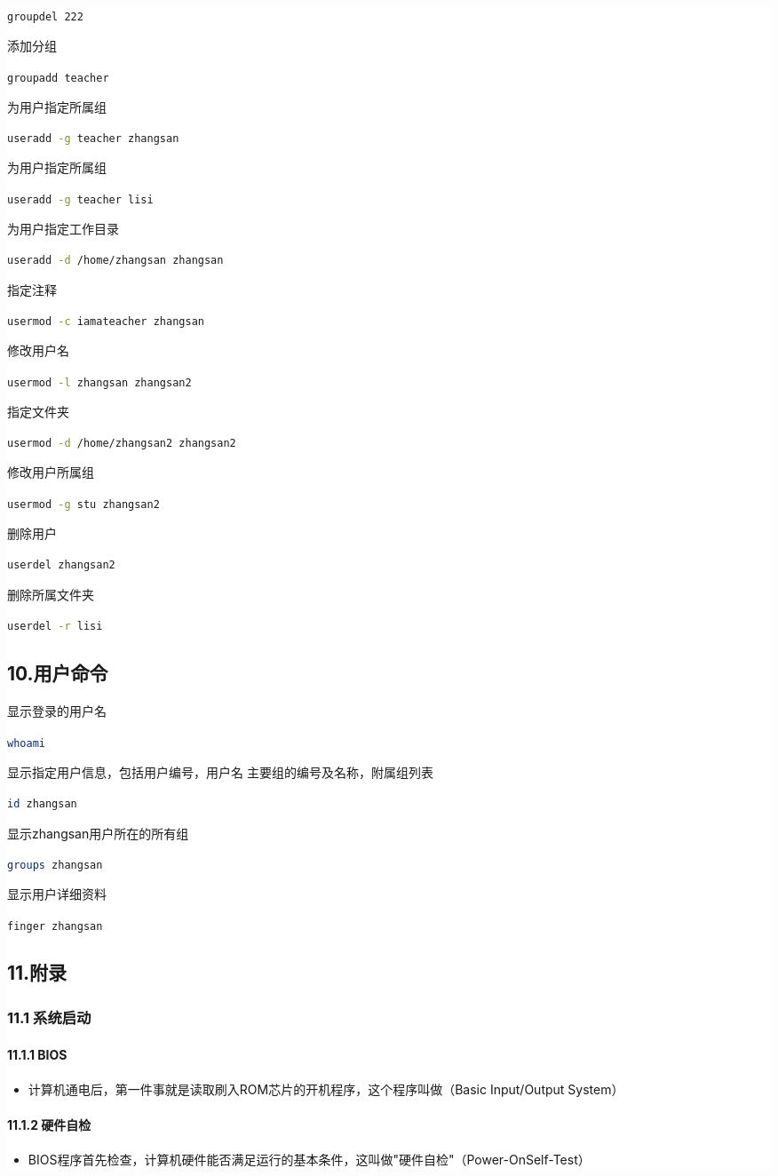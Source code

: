 ```sh
groupdel 222
```
添加分组
```sh
groupadd teacher
```
为用户指定所属组
```sh
useradd -g teacher zhangsan
```
为用户指定所属组
```sh
useradd -g teacher lisi
```
为用户指定工作目录
```sh
useradd -d /home/zhangsan zhangsan
```
指定注释
```sh
usermod -c iamateacher zhangsan
```
修改用户名
```sh
usermod -l zhangsan zhangsan2
```
指定文件夹
```sh
usermod -d /home/zhangsan2 zhangsan2
```
修改用户所属组
```sh
usermod -g stu zhangsan2
```
删除用户
```sh
userdel zhangsan2
```
删除所属文件夹
```sh
userdel -r lisi
```
## 10.用户命令
显示登录的用户名
```sh
whoami
```
显示指定用户信息，包括用户编号，用户名 主要组的编号及名称，附属组列表
```sh
id zhangsan
```
显示zhangsan用户所在的所有组
```sh
groups zhangsan
```
显示用户详细资料
```sh
finger zhangsan
```
## 11.附录
### 11.1 系统启动
#### 11.1.1 BIOS
- 计算机通电后，第一件事就是读取刷入ROM芯片的开机程序，这个程序叫做（Basic Input/Output System）
#### 11.1.2 硬件自检
- BIOS程序首先检查，计算机硬件能否满足运行的基本条件，这叫做"硬件自检"（Power-OnSelf-Test）